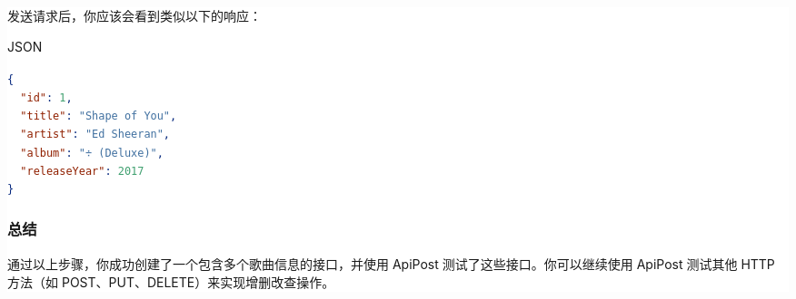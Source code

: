 发送请求后，你应该会看到类似以下的响应：

JSON

```json
{
  "id": 1,
  "title": "Shape of You",
  "artist": "Ed Sheeran",
  "album": "÷ (Deluxe)",
  "releaseYear": 2017
}
```

### 总结

通过以上步骤，你成功创建了一个包含多个歌曲信息的接口，并使用 ApiPost 测试了这些接口。你可以继续使用 ApiPost 测试其他 HTTP 方法（如 POST、PUT、DELETE）来实现增删改查操作。

